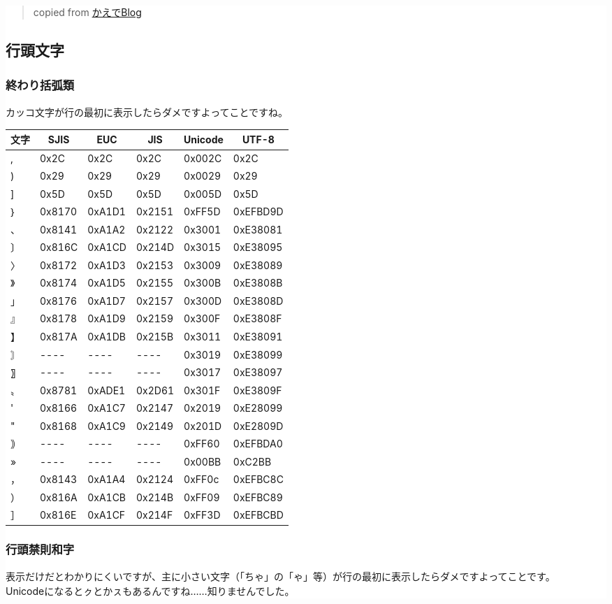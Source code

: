 >copied from [かえでBlog](https://kaede.jp/2013/03/05084856/)

## 行頭文字

### 終わり括弧類

カッコ文字が行の最初に表示したらダメですよってことですね。

| 文字  | SJIS   | EUC    | JIS    | Unicode | UTF-8    |
| --- | ------ | ------ | ------ | ------- | -------- |
| ,   | 0x2C   | 0x2C   | 0x2C   | 0x002C  | 0x2C     |
| )   | 0x29   | 0x29   | 0x29   | 0x0029  | 0x29     |
| ]   | 0x5D   | 0x5D   | 0x5D   | 0x005D  | 0x5D     |
| ｝   | 0x8170 | 0xA1D1 | 0x2151 | 0xFF5D  | 0xEFBD9D |
| 、   | 0x8141 | 0xA1A2 | 0x2122 | 0x3001  | 0xE38081 |
| 〕   | 0x816C | 0xA1CD | 0x214D | 0x3015  | 0xE38095 |
| 〉   | 0x8172 | 0xA1D3 | 0x2153 | 0x3009  | 0xE38089 |
| 》   | 0x8174 | 0xA1D5 | 0x2155 | 0x300B  | 0xE3808B |
| 」   | 0x8176 | 0xA1D7 | 0x2157 | 0x300D  | 0xE3808D |
| 』   | 0x8178 | 0xA1D9 | 0x2159 | 0x300F  | 0xE3808F |
| 】   | 0x817A | 0xA1DB | 0x215B | 0x3011  | 0xE38091 |
| 〙   | ----   | ----   | ----   | 0x3019  | 0xE38099 |
| 〗   | ----   | ----   | ----   | 0x3017  | 0xE38097 |
| 〟   | 0x8781 | 0xADE1 | 0x2D61 | 0x301F  | 0xE3809F |
| '   | 0x8166 | 0xA1C7 | 0x2147 | 0x2019  | 0xE28099 |
| "   | 0x8168 | 0xA1C9 | 0x2149 | 0x201D  | 0xE2809D |
| ｠   | ----   | ----   | ----   | 0xFF60  | 0xEFBDA0 |
| »   | ----   | ----   | ----   | 0x00BB  | 0xC2BB   |
| ，   | 0x8143 | 0xA1A4 | 0x2124 | 0xFF0c  | 0xEFBC8C |
| ）   | 0x816A | 0xA1CB | 0x214B | 0xFF09  | 0xEFBC89 |
| ］   | 0x816E | 0xA1CF | 0x214F | 0xFF3D  | 0xEFBCBD |

### 行頭禁則和字

表示だけだとわかりにくいですが、主に小さい文字（「ちゃ」の「ゃ」等）が行の最初に表示したらダメですよってことです。  
Unicodeになるとㇰとかㇲもあるんですね……知りませんでした。
